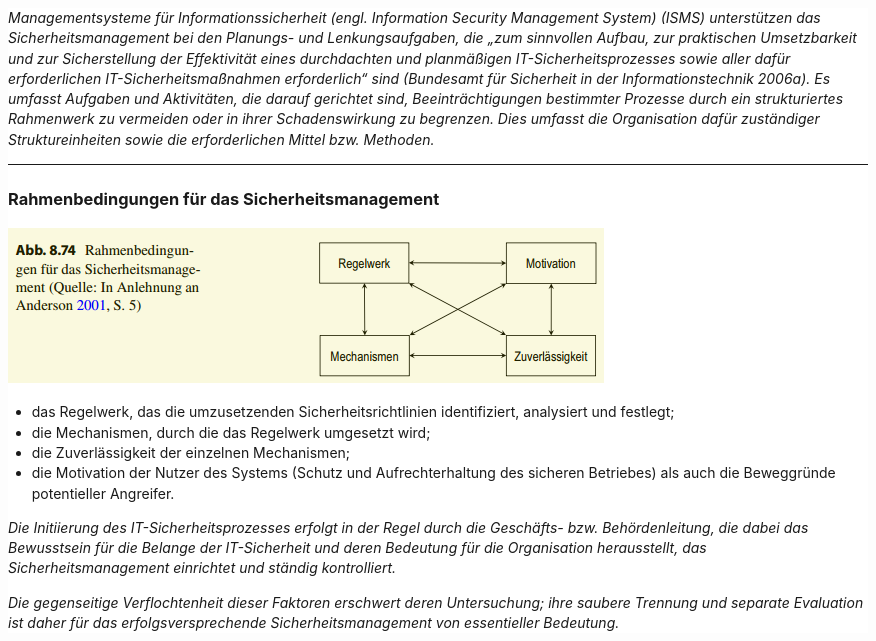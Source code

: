 _Managementsysteme für Informationssicherheit (engl. Information Security Management
System) (ISMS) unterstützen das Sicherheitsmanagement bei den Planungs- und Lenkungsaufgaben, die „zum sinnvollen Aufbau, zur praktischen Umsetzbarkeit und zur Sicherstellung der Effektivität eines durchdachten und planmäßigen IT-Sicherheitsprozesses
sowie aller dafür erforderlichen IT-Sicherheitsmaßnahmen erforderlich“ sind (Bundesamt
für Sicherheit in der Informationstechnik 2006a). Es umfasst Aufgaben und Aktivitäten,
die darauf gerichtet sind, Beeinträchtigungen bestimmter Prozesse durch ein strukturiertes Rahmenwerk zu vermeiden oder in ihrer Schadenswirkung zu begrenzen. Dies umfasst die Organisation dafür zuständiger Struktureinheiten sowie die erforderlichen Mittel bzw.
Methoden._

---
### Rahmenbedingungen für das Sicherheitsmanagement

![](11.png)

* das Regelwerk, das die umzusetzenden Sicherheitsrichtlinien
identifiziert, analysiert und festlegt;
* die Mechanismen, durch die das Regelwerk umgesetzt wird;
* die Zuverlässigkeit der einzelnen Mechanismen;
* die Motivation der Nutzer des Systems (Schutz und
Aufrechterhaltung des sicheren Betriebes) als auch die
Beweggründe potentieller Angreifer.

_Die Initiierung des IT-Sicherheitsprozesses erfolgt in der Regel durch die Geschäfts- bzw.
Behördenleitung, die dabei das Bewusstsein für die Belange der IT-Sicherheit und deren
Bedeutung für die Organisation herausstellt, das Sicherheitsmanagement einrichtet und
ständig kontrolliert._ 

_Die gegenseitige Verflochtenheit dieser Faktoren erschwert deren Untersuchung; ihre
saubere Trennung und separate Evaluation ist daher für das erfolgsversprechende Sicherheitsmanagement von essentieller Bedeutung._
